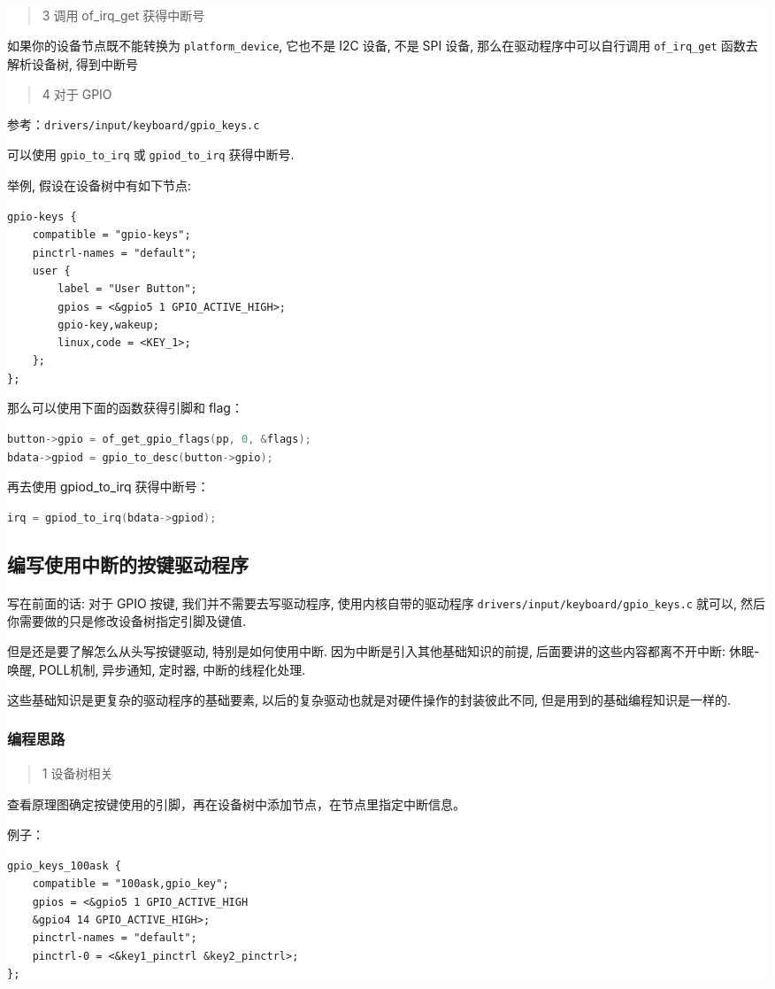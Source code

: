 >3 调用 of_irq_get 获得中断号

如果你的设备节点既不能转换为 `platform_device`, 它也不是 I2C 设备, 不是 SPI 设备, 那么在驱动程序中可以自行调用 `of_irq_get` 函数去解析设备树, 得到中断号

>4 对于 GPIO

参考：`drivers/input/keyboard/gpio_keys.c`

可以使用 `gpio_to_irq` 或 `gpiod_to_irq` 获得中断号.

举例, 假设在设备树中有如下节点: 

```
gpio-keys {
	compatible = "gpio-keys";
	pinctrl-names = "default";
	user {
		label = "User Button";
		gpios = <&gpio5 1 GPIO_ACTIVE_HIGH>;
		gpio-key,wakeup;
		linux,code = <KEY_1>;
	};
};
```

那么可以使用下面的函数获得引脚和 flag：

```c
button->gpio = of_get_gpio_flags(pp, 0, &flags);
bdata->gpiod = gpio_to_desc(button->gpio);
```

再去使用 gpiod_to_irq 获得中断号：

```c
irq = gpiod_to_irq(bdata->gpiod);
```

## 编写使用中断的按键驱动程序

写在前面的话: 对于 GPIO 按键, 我们并不需要去写驱动程序, 使用内核自带的驱动程序 `drivers/input/keyboard/gpio_keys.c` 就可以, 然后你需要做的只是修改设备树指定引脚及键值. 

但是还是要了解怎么从头写按键驱动, 特别是如何使用中断. 因为中断是引入其他基础知识的前提, 后面要讲的这些内容都离不开中断: 休眠-唤醒, POLL机制, 异步通知, 定时器, 中断的线程化处理.

这些基础知识是更复杂的驱动程序的基础要素, 以后的复杂驱动也就是对硬件操作的封装彼此不同, 但是用到的基础编程知识是一样的.

### 编程思路

> 1 设备树相关

查看原理图确定按键使用的引脚，再在设备树中添加节点，在节点里指定中断信息。

例子：

```
gpio_keys_100ask {
	compatible = "100ask,gpio_key";
	gpios = <&gpio5 1 GPIO_ACTIVE_HIGH
	&gpio4 14 GPIO_ACTIVE_HIGH>;
	pinctrl-names = "default";
	pinctrl-0 = <&key1_pinctrl &key2_pinctrl>;
};
```
